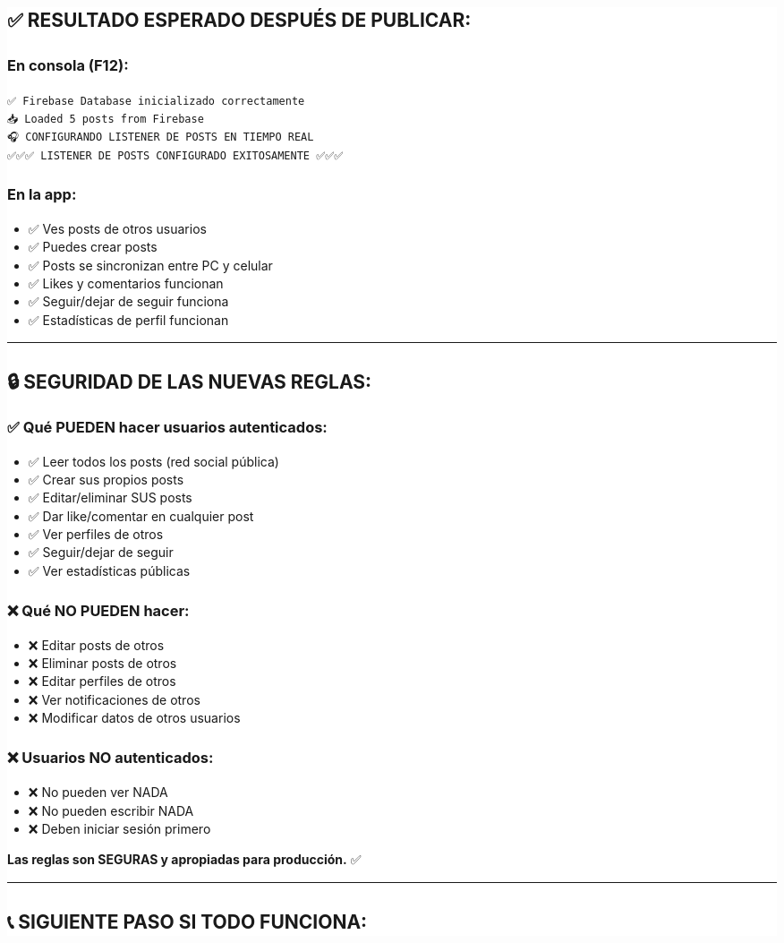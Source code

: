 
## ✅ RESULTADO ESPERADO DESPUÉS DE PUBLICAR:

### En consola (F12):
```
✅ Firebase Database inicializado correctamente
📥 Loaded 5 posts from Firebase
🎧 CONFIGURANDO LISTENER DE POSTS EN TIEMPO REAL
✅✅✅ LISTENER DE POSTS CONFIGURADO EXITOSAMENTE ✅✅✅
```

### En la app:
- ✅ Ves posts de otros usuarios
- ✅ Puedes crear posts
- ✅ Posts se sincronizan entre PC y celular
- ✅ Likes y comentarios funcionan
- ✅ Seguir/dejar de seguir funciona
- ✅ Estadísticas de perfil funcionan

---

## 🔒 SEGURIDAD DE LAS NUEVAS REGLAS:

### ✅ Qué PUEDEN hacer usuarios autenticados:
- ✅ Leer todos los posts (red social pública)
- ✅ Crear sus propios posts
- ✅ Editar/eliminar SUS posts
- ✅ Dar like/comentar en cualquier post
- ✅ Ver perfiles de otros
- ✅ Seguir/dejar de seguir
- ✅ Ver estadísticas públicas

### ❌ Qué NO PUEDEN hacer:
- ❌ Editar posts de otros
- ❌ Eliminar posts de otros
- ❌ Editar perfiles de otros
- ❌ Ver notificaciones de otros
- ❌ Modificar datos de otros usuarios

### ❌ Usuarios NO autenticados:
- ❌ No pueden ver NADA
- ❌ No pueden escribir NADA
- ❌ Deben iniciar sesión primero

**Las reglas son SEGURAS y apropiadas para producción.** ✅

---

## 📞 SIGUIENTE PASO SI TODO FUNCIONA:
